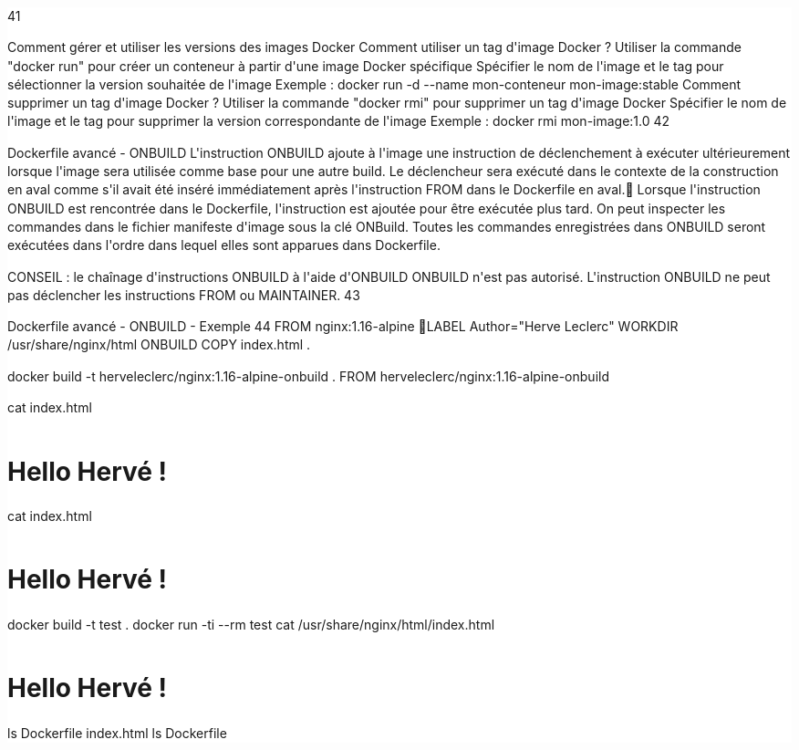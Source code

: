41

Comment gérer et utiliser les versions des images Docker
Comment utiliser un tag d'image Docker ?
Utiliser la commande "docker run" pour créer un conteneur à partir d'une image Docker spécifique
Spécifier le nom de l'image et le tag pour sélectionner la version souhaitée de l'image
Exemple :
docker run -d --name mon-conteneur mon-image:stable
Comment supprimer un tag d'image Docker ?
Utiliser la commande "docker rmi" pour supprimer un tag d'image Docker
Spécifier le nom de l'image et le tag pour supprimer la version correspondante de l'image
Exemple :
docker rmi mon-image:1.0
42

Dockerfile avancé - ONBUILD
L'instruction ONBUILD ajoute à l'image une instruction de déclenchement à exécuter ultérieurement lorsque l'image sera utilisée comme base pour une autre build. Le déclencheur sera exécuté dans le contexte de la construction en aval comme s'il avait été inséré immédiatement après l'instruction FROM dans le Dockerfile en aval.
Lorsque l'instruction ONBUILD est rencontrée dans le Dockerfile, l'instruction est ajoutée pour être exécutée plus tard. On peut inspecter les commandes dans le fichier manifeste d'image sous la clé ONBuild. Toutes les commandes enregistrées dans ONBUILD seront exécutées dans l'ordre dans lequel elles sont apparues dans Dockerfile.

CONSEIL : le chaînage d'instructions ONBUILD à l'aide d'ONBUILD ONBUILD n'est pas autorisé. 
L'instruction ONBUILD ne peut pas déclencher les instructions FROM ou MAINTAINER.
43

Dockerfile avancé - ONBUILD - Exemple
44
FROM nginx:1.16-alpine
LABEL Author="Herve Leclerc"
WORKDIR /usr/share/nginx/html
ONBUILD COPY index.html .

docker build -t herveleclerc/nginx:1.16-alpine-onbuild .
FROM herveleclerc/nginx:1.16-alpine-onbuild

cat index.html
<h1>Hello Hervé !</h1>


cat index.html
<h1>Hello Hervé !</h1>


docker build -t test .
docker run -ti --rm test cat /usr/share/nginx/html/index.html

<h1>Hello Hervé !</h1>


ls 
Dockerfile  index.html
ls 
Dockerfile
